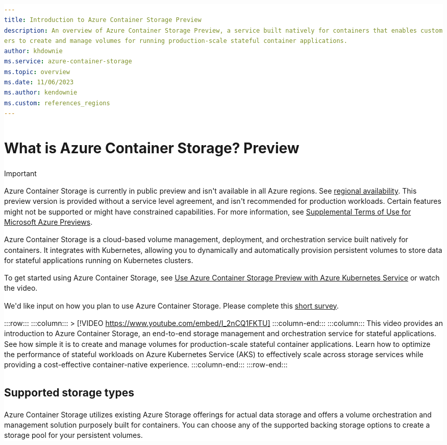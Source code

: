 ```yaml
---
title: Introduction to Azure Container Storage Preview
description: An overview of Azure Container Storage Preview, a service built natively for containers that enables customers to create and manage volumes for running production-scale stateful container applications.
author: khdownie
ms.service: azure-container-storage
ms.topic: overview
ms.date: 11/06/2023
ms.author: kendownie
ms.custom: references_regions
---
```


# What is Azure Container Storage? Preview

> [!IMPORTANT]
> Azure Container Storage is currently in public preview and isn't available in all Azure regions. See [regional availability](#regional-availability).
> This preview version is provided without a service level agreement, and isn't recommended for production workloads. Certain features might not be supported or might have constrained capabilities.
> For more information, see [Supplemental Terms of Use for Microsoft Azure Previews](https://azure.microsoft.com/support/legal/preview-supplemental-terms/).

Azure Container Storage is a cloud-based volume management, deployment, and orchestration service built natively for containers. It integrates with Kubernetes, allowing you to dynamically and automatically provision persistent volumes to store data for stateful applications running on Kubernetes clusters.

To get started using Azure Container Storage, see [Use Azure Container Storage Preview with Azure Kubernetes Service](container-storage-aks-quickstart.md) or watch the video.

We'd like input on how you plan to use Azure Container Storage. Please complete this [short survey](https://aka.ms/AzureContainerStoragePreviewSignUp).

:::row:::
    :::column:::
        > [!VIDEO https://www.youtube.com/embed/I_2nCQ1FKTU]
    :::column-end:::
    :::column:::
        This video provides an introduction to Azure Container Storage, an end-to-end storage management and orchestration service for stateful applications. See how simple it is to create and manage volumes for production-scale stateful container applications. Learn how to optimize the performance of stateful workloads on Azure Kubernetes Service (AKS) to effectively scale across storage services while providing a cost-effective container-native experience.
   :::column-end:::
:::row-end:::

## Supported storage types

Azure Container Storage utilizes existing Azure Storage offerings for actual data storage and offers a volume orchestration and management solution purposely built for containers. You can choose any of the supported backing storage options to create a storage pool for your persistent volumes.
